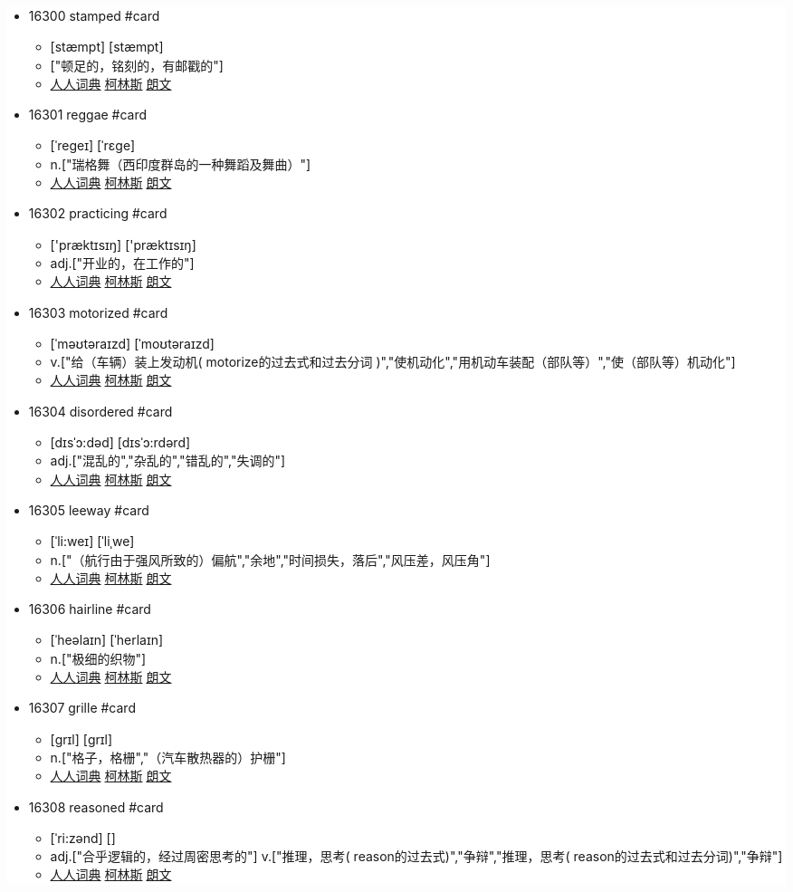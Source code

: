 
- 16300 stamped #card
  - [stæmpt]  [stæmpt]
  - ["顿足的，铭刻的，有邮戳的"]
  - [人人词典](https://www.91dict.com/words?w=stamped) [柯林斯](https://www.collinsdictionary.com/zh/dictionary/english/stamped) [朗文](https://www.ldoceonline.com/dictionary/stamped)
  

- 16301 reggae #card
  - [ˈregeɪ]  [ˈrɛɡe]
  - n.["瑞格舞（西印度群岛的一种舞蹈及舞曲）"]
  - [人人词典](https://www.91dict.com/words?w=reggae) [柯林斯](https://www.collinsdictionary.com/zh/dictionary/english/reggae) [朗文](https://www.ldoceonline.com/dictionary/reggae)
  

- 16302 practicing #card
  - ['præktɪsɪŋ]  ['præktɪsɪŋ]
  - adj.["开业的，在工作的"]
  - [人人词典](https://www.91dict.com/words?w=practicing) [柯林斯](https://www.collinsdictionary.com/zh/dictionary/english/practicing) [朗文](https://www.ldoceonline.com/dictionary/practicing)
  

- 16303 motorized #card
  - [ˈməʊtəraɪzd]  [ˈmoʊtəraɪzd]
  - v.["给（车辆）装上发动机( motorize的过去式和过去分词 )","使机动化","用机动车装配（部队等）","使（部队等）机动化"]
  - [人人词典](https://www.91dict.com/words?w=motorized) [柯林斯](https://www.collinsdictionary.com/zh/dictionary/english/motorized) [朗文](https://www.ldoceonline.com/dictionary/motorized)
  

- 16304 disordered #card
  - [dɪsˈɔ:dəd]  [dɪsˈɔ:rdərd]
  - adj.["混乱的","杂乱的","错乱的","失调的"]
  - [人人词典](https://www.91dict.com/words?w=disordered) [柯林斯](https://www.collinsdictionary.com/zh/dictionary/english/disordered) [朗文](https://www.ldoceonline.com/dictionary/disordered)
  

- 16305 leeway #card
  - [ˈli:weɪ]  [ˈliˌwe]
  - n.["（航行由于强风所致的）偏航","余地","时间损失，落后","风压差，风压角"]
  - [人人词典](https://www.91dict.com/words?w=leeway) [柯林斯](https://www.collinsdictionary.com/zh/dictionary/english/leeway) [朗文](https://www.ldoceonline.com/dictionary/leeway)
  

- 16306 hairline #card
  - [ˈheəlaɪn]  [ˈherlaɪn]
  - n.["极细的织物"]
  - [人人词典](https://www.91dict.com/words?w=hairline) [柯林斯](https://www.collinsdictionary.com/zh/dictionary/english/hairline) [朗文](https://www.ldoceonline.com/dictionary/hairline)
  

- 16307 grille #card
  - [ɡrɪl]  [ɡrɪl]
  - n.["格子，格栅","（汽车散热器的）护栅"]
  - [人人词典](https://www.91dict.com/words?w=grille) [柯林斯](https://www.collinsdictionary.com/zh/dictionary/english/grille) [朗文](https://www.ldoceonline.com/dictionary/grille)
  

- 16308 reasoned #card
  - [ˈri:zənd]  []
  - adj.["合乎逻辑的，经过周密思考的"]  v.["推理，思考( reason的过去式)","争辩","推理，思考( reason的过去式和过去分词)","争辩"]
  - [人人词典](https://www.91dict.com/words?w=reasoned) [柯林斯](https://www.collinsdictionary.com/zh/dictionary/english/reasoned) [朗文](https://www.ldoceonline.com/dictionary/reasoned)
  